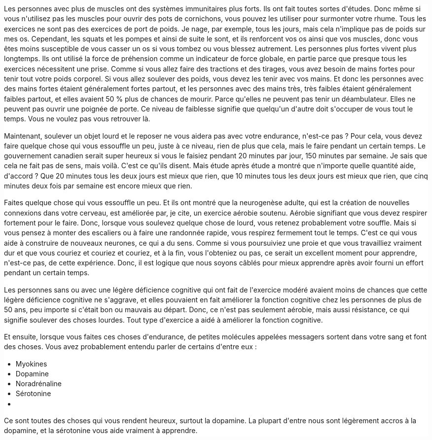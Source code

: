 Les personnes avec plus de muscles ont des systèmes immunitaires plus forts. Ils ont fait toutes sortes d'études. Donc même si vous n'utilisez pas les muscles pour ouvrir des pots de cornichons, vous pouvez les utiliser pour surmonter votre rhume. Tous les exercices ne sont pas des exercices de port de poids. Je nage, par exemple, tous les jours, mais cela n'implique pas de poids sur mes os. Cependant, les squats et les pompes et ainsi de suite le sont, et ils renforcent vos os ainsi que vos muscles, donc vous êtes moins susceptible de vous casser un os si vous tombez ou vous blessez autrement.
Les personnes plus fortes vivent plus longtemps. Ils ont utilisé la force de préhension comme un indicateur de force globale, en partie parce que presque tous les exercices nécessitent une prise. Comme si vous allez faire des tractions et des tirages, vous avez besoin de mains fortes pour tenir tout votre poids corporel. Si vous allez soulever des poids, vous devez les tenir avec vos mains. Et donc les personnes avec des mains fortes étaient généralement fortes partout, et les personnes avec des mains très, très faibles étaient généralement faibles partout, et elles avaient 50 % plus de chances de mourir. Parce qu'elles ne peuvent pas tenir un déambulateur. Elles ne peuvent pas ouvrir une poignée de porte. Ce niveau de faiblesse signifie que quelqu'un d'autre doit s'occuper de vous tout le temps. Vous ne voulez pas vous retrouver là.

Maintenant, soulever un objet lourd et le reposer ne vous aidera pas avec votre endurance, n'est-ce pas ? Pour cela, vous devez faire quelque chose qui vous essouffle un peu, juste à ce niveau, rien de plus que cela, mais le faire pendant un certain temps. Le gouvernement canadien serait super heureux si vous le faisiez pendant 20 minutes par jour, 150 minutes par semaine. Je sais que cela ne fait pas de sens, mais voilà. C'est ce qu'ils disent. Mais étude après étude a montré que n'importe quelle quantité aide, d'accord ? Que 20 minutes tous les deux jours est mieux que rien, que 10 minutes tous les deux jours est mieux que rien, que cinq minutes deux fois par semaine est encore mieux que rien.

Faites quelque chose qui vous essouffle un peu. Et ils ont montré que la neurogenèse adulte, qui est la création de nouvelles connexions dans votre cerveau, est améliorée par, je cite, un exercice aérobie soutenu. Aérobie signifiant que vous devez respirer fortement pour le faire. Donc, lorsque vous soulevez quelque chose de lourd, vous retenez probablement votre souffle. Mais si vous pensez à monter des escaliers ou à faire une randonnée rapide, vous respirez fermement tout le temps. C'est ce qui vous aide à construire de nouveaux neurones, ce qui a du sens. Comme si vous poursuiviez une proie et que vous travailliez vraiment dur et que vous couriez et couriez et couriez, et à la fin, vous l'obteniez ou pas, ce serait un excellent moment pour apprendre, n'est-ce pas, de cette expérience. Donc, il est logique que nous soyons câblés pour mieux apprendre après avoir fourni un effort pendant un certain temps.

Les personnes sans ou avec une légère déficience cognitive qui ont fait de l'exercice modéré avaient moins de chances que cette légère déficience cognitive ne s'aggrave, et elles pouvaient en fait améliorer la fonction cognitive chez les personnes de plus de 50 ans, peu importe si c'était bon ou mauvais au départ. Donc, ce n'est pas seulement aérobie, mais aussi résistance, ce qui signifie soulever des choses lourdes. Tout type d'exercice a aidé à améliorer la fonction cognitive.

Et ensuite, lorsque vous faites ces choses d'endurance, de petites molécules appelées messagers sortent dans votre sang et font des choses. Vous avez probablement entendu parler de certains d'entre eux :
* Myokines
* Dopamine
* Noradrénaline
* Sérotonine
* 
Ce sont toutes des choses qui vous rendent heureux, surtout la dopamine. La plupart d'entre nous sont légèrement accros à la dopamine, et la sérotonine vous aide vraiment à apprendre.
